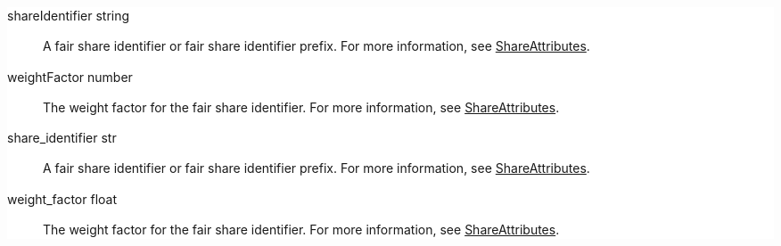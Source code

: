 <div>
<pulumi-choosable type="language" values="nodejs">
<dl class="resources-properties"><dt class="property-required"
            title="Required">
        <span id="shareidentifier_nodejs">
<a data-swiftype-name="resource-property" data-swiftype-type="text" href="#shareidentifier_nodejs" style="color: inherit; text-decoration: inherit;">share<wbr>Identifier</a>
</span>
        <span class="property-indicator"></span>
        <span class="property-type">string</span>
    </dt>
    <dd><p>A fair share identifier or fair share identifier prefix. For more information, see <a href="https://docs.aws.amazon.com/batch/latest/APIReference/API_ShareAttributes.html">ShareAttributes</a>.</p>
</dd><dt class="property-required"
            title="Required">
        <span id="weightfactor_nodejs">
<a data-swiftype-name="resource-property" data-swiftype-type="text" href="#weightfactor_nodejs" style="color: inherit; text-decoration: inherit;">weight<wbr>Factor</a>
</span>
        <span class="property-indicator"></span>
        <span class="property-type">number</span>
    </dt>
    <dd><p>The weight factor for the fair share identifier. For more information, see <a href="https://docs.aws.amazon.com/batch/latest/APIReference/API_ShareAttributes.html">ShareAttributes</a>.</p>
</dd></dl>
</pulumi-choosable>
</div>

<div>
<pulumi-choosable type="language" values="python">
<dl class="resources-properties"><dt class="property-required"
            title="Required">
        <span id="share_identifier_python">
<a data-swiftype-name="resource-property" data-swiftype-type="text" href="#share_identifier_python" style="color: inherit; text-decoration: inherit;">share_<wbr>identifier</a>
</span>
        <span class="property-indicator"></span>
        <span class="property-type">str</span>
    </dt>
    <dd><p>A fair share identifier or fair share identifier prefix. For more information, see <a href="https://docs.aws.amazon.com/batch/latest/APIReference/API_ShareAttributes.html">ShareAttributes</a>.</p>
</dd><dt class="property-required"
            title="Required">
        <span id="weight_factor_python">
<a data-swiftype-name="resource-property" data-swiftype-type="text" href="#weight_factor_python" style="color: inherit; text-decoration: inherit;">weight_<wbr>factor</a>
</span>
        <span class="property-indicator"></span>
        <span class="property-type">float</span>
    </dt>
    <dd><p>The weight factor for the fair share identifier. For more information, see <a href="https://docs.aws.amazon.com/batch/latest/APIReference/API_ShareAttributes.html">ShareAttributes</a>.</p>
</dd></dl>
</pulumi-choosable>
</div>
